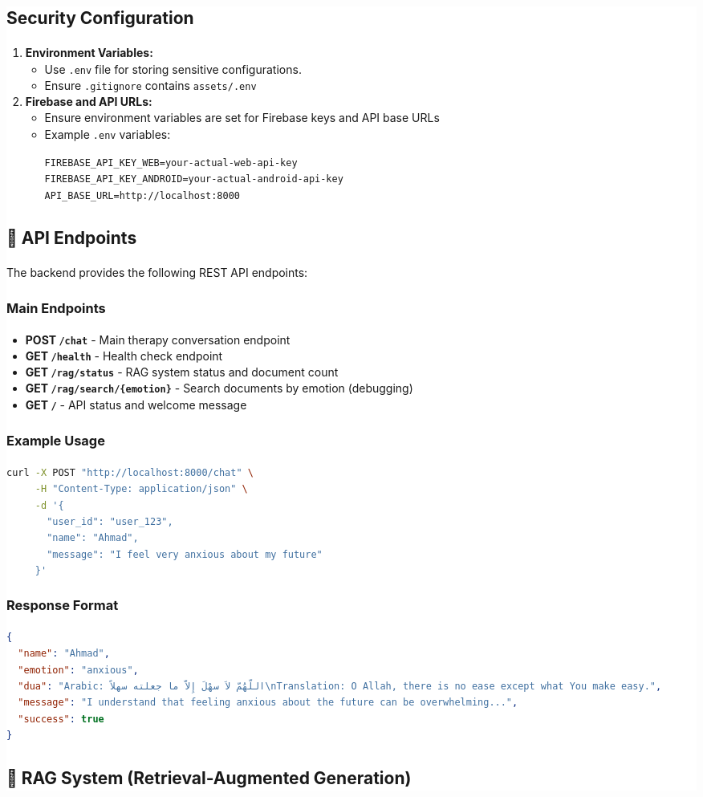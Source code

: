 ## Security Configuration

1. **Environment Variables:**
   - Use `.env` file for storing sensitive configurations.
   - Ensure `.gitignore` contains `assets/.env`
2. **Firebase and API URLs:**
   - Ensure environment variables are set for Firebase keys and API base URLs
   - Example `.env` variables:
     ```
     FIREBASE_API_KEY_WEB=your-actual-web-api-key
     FIREBASE_API_KEY_ANDROID=your-actual-android-api-key
     API_BASE_URL=http://localhost:8000
     ```

## 🚀 API Endpoints

The backend provides the following REST API endpoints:

### Main Endpoints

- **POST `/chat`** - Main therapy conversation endpoint
- **GET `/health`** - Health check endpoint
- **GET `/rag/status`** - RAG system status and document count
- **GET `/rag/search/{emotion}`** - Search documents by emotion (debugging)
- **GET `/`** - API status and welcome message

### Example Usage

```bash
curl -X POST "http://localhost:8000/chat" \
     -H "Content-Type: application/json" \
     -d '{
       "user_id": "user_123",
       "name": "Ahmad",
       "message": "I feel very anxious about my future"
     }'
```

### Response Format

```json
{
  "name": "Ahmad",
  "emotion": "anxious",
  "dua": "Arabic: اللّهُمّ لاَ سهْلَ إِلاّ ما جعلته سهلاً\nTranslation: O Allah, there is no ease except what You make easy.",
  "message": "I understand that feeling anxious about the future can be overwhelming...",
  "success": true
}
```

## 🧠 RAG System (Retrieval-Augmented Generation)
